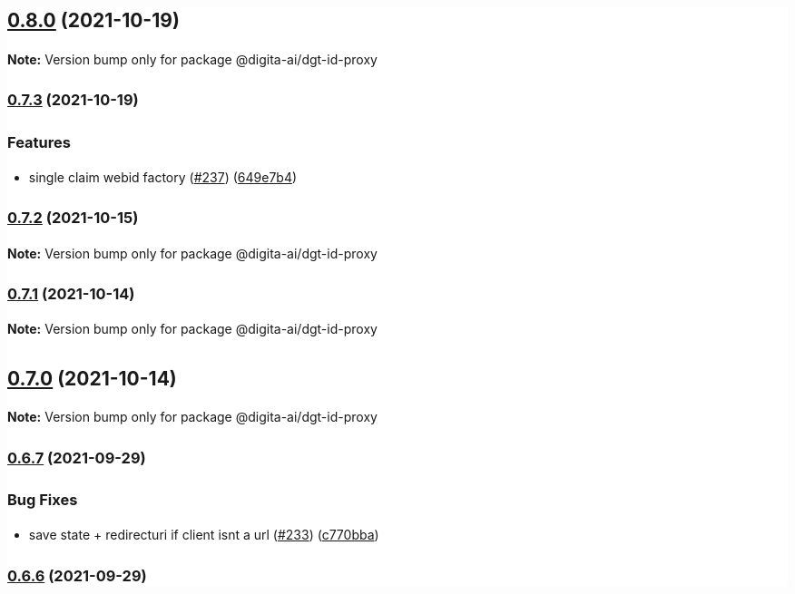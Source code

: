 

## [0.8.0](https://github.com/digita-ai/dgt-id-broker/compare/v0.7.3...v0.8.0) (2021-10-19)

**Note:** Version bump only for package @digita-ai/dgt-id-proxy





### [0.7.3](https://github.com/digita-ai/dgt-id-broker/compare/v0.7.2...v0.7.3) (2021-10-19)


### **Features**

* single claim webid factory ([#237](https://github.com/digita-ai/dgt-id-broker/issues/237)) ([649e7b4](https://github.com/digita-ai/dgt-id-broker/commit/649e7b4858a905c79a29c439104caa6fa729a667))



### [0.7.2](https://github.com/digita-ai/dgt-id-broker/compare/v0.7.1...v0.7.2) (2021-10-15)

**Note:** Version bump only for package @digita-ai/dgt-id-proxy





### [0.7.1](https://github.com/digita-ai/dgt-id-broker/compare/v0.7.0...v0.7.1) (2021-10-14)

**Note:** Version bump only for package @digita-ai/dgt-id-proxy





## [0.7.0](https://github.com/digita-ai/dgt-id-broker/compare/v0.6.7...v0.7.0) (2021-10-14)

**Note:** Version bump only for package @digita-ai/dgt-id-proxy





### [0.6.7](https://github.com/digita-ai/dgt-id-broker/compare/v0.6.6...v0.6.7) (2021-09-29)


### **Bug Fixes**

* save state + redirecturi if client isnt a url ([#233](https://github.com/digita-ai/dgt-id-broker/issues/233)) ([c770bba](https://github.com/digita-ai/dgt-id-broker/commit/c770bba89145c7d4a70835057f856c350c8de1e5))



### [0.6.6](https://github.com/digita-ai/dgt-id-broker/compare/v0.6.5...v0.6.6) (2021-09-29)

